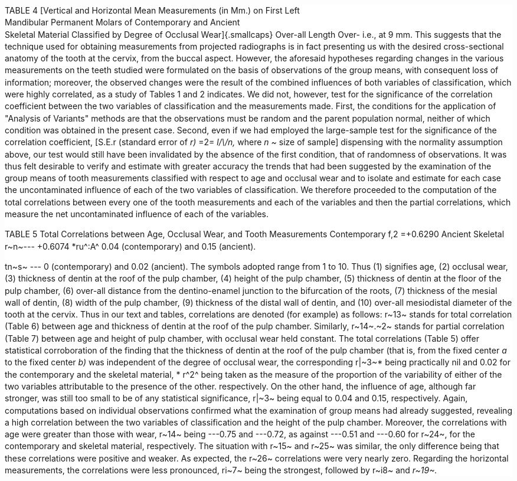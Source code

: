 TABLE 4 [Vertical and Horizontal Mean Measurements (in Mm.) on First Left\
Mandibular Permanent Molars of Contemporary and Ancient\
Skeletal Material Classified by Degree of Occlusal Wear]{.smallcaps} Over-all
Length Over- i.e., at 9 mm. This suggests that the technique used for obtaining measurements from projected radiographs is in fact presenting us with the desired cross-sectional anatomy of the tooth at the cervix, from the buccal aspect.
However, the aforesaid hypotheses regarding changes in the various measurements on the teeth studied were formulated on the basis of observations of the group means, with consequent loss of information; moreover, the observed changes were the result of the combined influences of both variables of classification, which were highly correlated, as a study of Tables 1 and 2 indicates.
We did not, however, test for the significance of the correlation coefficient between the two variables of classification and the measurements made. First, the conditions for the application of "Analysis of Variants" methods are that the observations must be random and the parent population normal, neither of which condition was ob­tained in the present case. Second, even if we had employed the large-sample test for the significance of the correlation coefficient, \[S.E.r (standard error of *r)* =2= *l/\\/n,* where *n \~* size of sample\] dispensing with the normality assumption above, our test would still have been invalidated by the absence of the first condition, that of random­ness of observations.
It was thus felt desirable to verify and estimate with greater accuracy the trends that had been suggested by the examination of the group means of tooth measure­ments classified with respect to age and occlusal wear and to isolate and estimate for each case the uncontaminated influence of each of the two variables of classification. We therefore proceeded to the computation of the total correlations between every one of the tooth measurements and each of the variables and then the partial corre­lations, which measure the net uncontaminated influence of each of the variables.

TABLE 5
Total Correlations between Age, Occlusal Wear, and Tooth Measurements
Contemporary f,2 =+0.6290
Ancient Skeletal r~n~--- +0.6074 \*ru^:A^ 0.04 (contemporary) and 0.15 (ancient).

tn~s~ --- 0 (contemporary) and 0.02 (ancient).
The symbols adopted range from 1 to 10. Thus (1) signifies age, (2) occlusal wear, (3) thickness of dentin at the roof of the pulp chamber, (4) height of the pulp chamber, (5) thickness of dentin at the floor of the pulp chamber, (6) over-all dis­tance from the dentino-enamel junction to the bifurcation of the roots, (7) thickness of the mesial wall of dentin, (8) width of the pulp chamber, (9) thickness of the distal wall of dentin, and (10) over-all mesiodistal diameter of the tooth at the cervix.
Thus in our text and tables, correlations are denoted (for example) as follows: r~13~ stands for total correlation (Table 6) between age and thickness of dentin at the roof of the pulp chamber. Similarly, r~14~.~2~ stands for partial correlation (Table 7) between age and height of pulp chamber, with occlusal wear held constant.
The total correlations (Table 5) offer statistical corroboration of the finding that the thickness of dentin at the roof of the pulp chamber (that is, from the fixed center *a* to the fixed center *b)* was independent of the degree of occlusal wear, the correspond­ing r\|~3~\* being practically nil and 0.02 for the contemporary and the skeletal material, \* r^2^ being taken as the measure of the proportion of the variability of either of the two variables attributable to the presence of the other.
respectively. On the other hand, the influence of age, although far stronger, was still too small to be of any statistical significance, r\|~3~ being equal to 0.04 and 0.15, re­spectively.
Again, computations based on individual observations confirmed what the examina­tion of group means had already suggested, revealing a high correlation between the two variables of classification and the height of the pulp chamber. Moreover, the cor­relations with age were greater than those with wear, r~14~ being ---0.75 and ---0.72, as against ---0.51 and ---0.60 for r~24~, for the contemporary and skeletal material, respec­tively. The situation with r~15~ and r~25~ was similar, the only difference being that these correlations were positive and weaker. As expected, the r~26~ correlations were very nearly zero.
Regarding the horizontal measurements, the correlations were less pronounced, ri~7~ being the strongest, followed by r~i8~ and *r~19~.*
